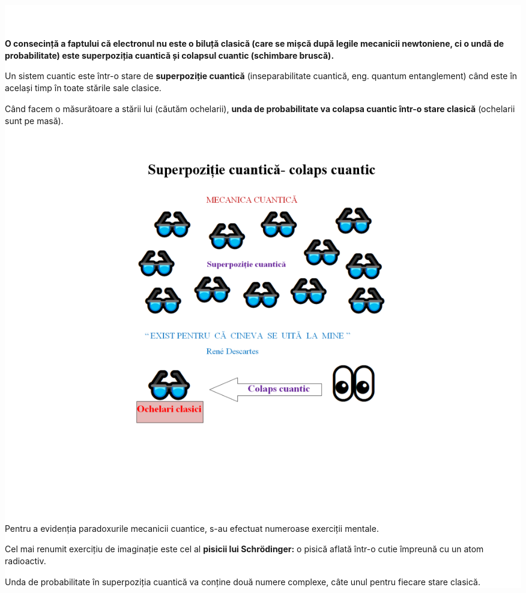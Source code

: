 <br></br>





<div class="alert alert--primary" role="alert">


**O consecință a faptului că electronul nu este o biluță clasică (care se mișcă după legile mecanicii newtoniene, ci o undă de probabilitate) este superpoziția cuantică și colapsul cuantic (schimbare bruscă).**  

Un sistem cuantic este într-o stare de **superpoziție cuantică** (inseparabilitate cuantică, eng. quantum entanglement) când este în același timp în toate stările sale clasice.

Când facem o măsurătoare a stării lui (căutăm ochelarii), **unda de probabilitate va colapsa cuantic într-o stare clasică** (ochelarii sunt pe masă).





<Img className="img-responsive4" src="fizica/clasa12/capitolul2/II-8-consecintele-mecanicii-cuantice-poza2-superpozitie-cuantica-colaps-cuantic.png" width="1000" height="531" lazy={false} />

<br></br>
<br></br>


Pentru a evidenția paradoxurile mecanicii cuantice, s-au efectuat numeroase exerciții mentale. 

Cel mai renumit exercițiu de imaginație este cel al **pisicii lui Schrödinger:** o pisică aflată într-o cutie împreună cu un atom radioactiv. 

Unda de probabilitate în superpoziția cuantică va conține două numere complexe, câte unul pentru fiecare stare clasică. 
